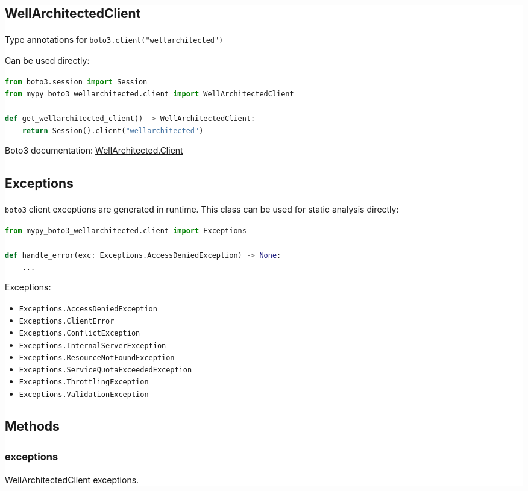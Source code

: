 <a id="wellarchitectedclient"></a>

## WellArchitectedClient

Type annotations for `boto3.client("wellarchitected")`

Can be used directly:

```python
from boto3.session import Session
from mypy_boto3_wellarchitected.client import WellArchitectedClient

def get_wellarchitected_client() -> WellArchitectedClient:
    return Session().client("wellarchitected")
```

Boto3 documentation:
[WellArchitected.Client](https://boto3.amazonaws.com/v1/documentation/api/latest/reference/services/wellarchitected.html#WellArchitected.Client)

<a id="exceptions"></a>

## Exceptions

`boto3` client exceptions are generated in runtime. This class can be used for
static analysis directly:

```python
from mypy_boto3_wellarchitected.client import Exceptions

def handle_error(exc: Exceptions.AccessDeniedException) -> None:
    ...
```

Exceptions:

- `Exceptions.AccessDeniedException`
- `Exceptions.ClientError`
- `Exceptions.ConflictException`
- `Exceptions.InternalServerException`
- `Exceptions.ResourceNotFoundException`
- `Exceptions.ServiceQuotaExceededException`
- `Exceptions.ThrottlingException`
- `Exceptions.ValidationException`

<a id="methods"></a>

## Methods

<a id="exceptions"></a>

### exceptions

WellArchitectedClient exceptions.
